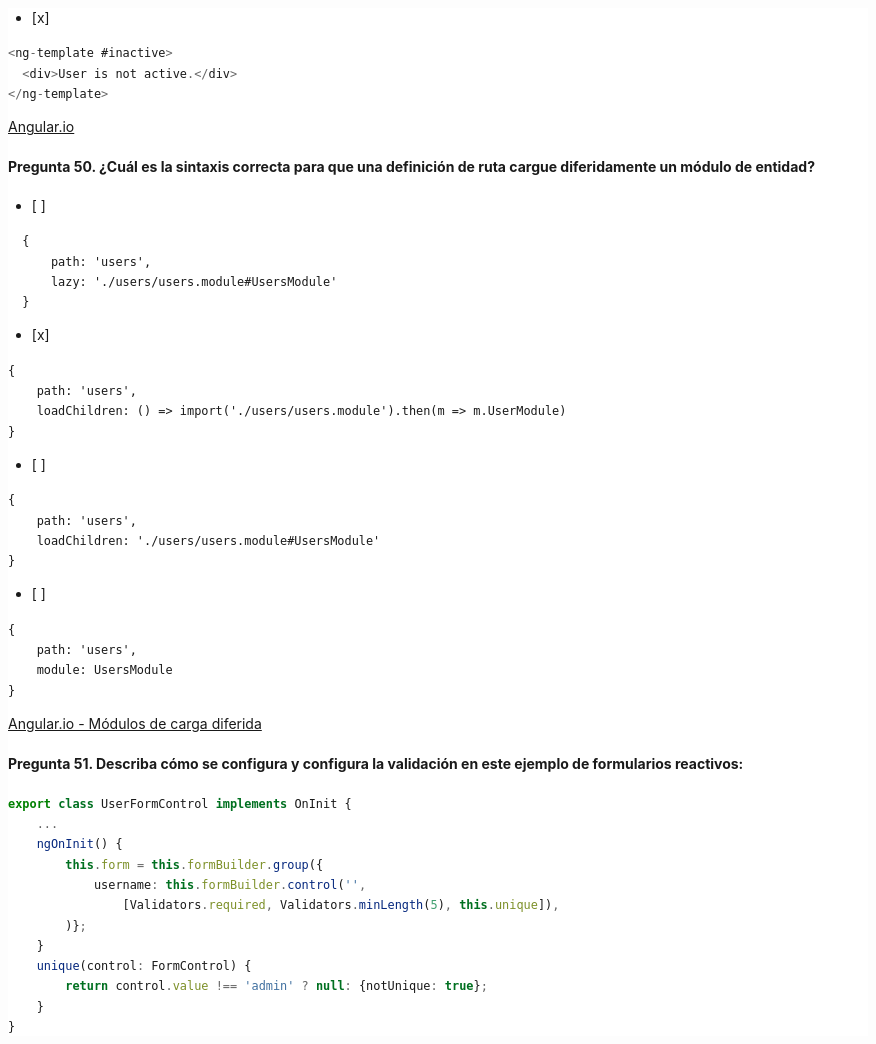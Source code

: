 - \[x]

```ts
<ng-template #inactive>
  <div>User is not active.</div>
</ng-template>
```

[Angular.io](https://angular.io/api/common/NgIf)

#### Pregunta 50. ¿Cuál es la sintaxis correcta para que una definición de ruta cargue diferidamente un módulo de entidad?

- \[ ]

```
  {
      path: 'users',
      lazy: './users/users.module#UsersModule'
  }
```
- \[x]

```
{
    path: 'users',
    loadChildren: () => import('./users/users.module').then(m => m.UserModule)
}
```

- \[ ]

```
{
    path: 'users',
    loadChildren: './users/users.module#UsersModule'
}
```

- \[ ]

```
{
    path: 'users',
    module: UsersModule
}
```

[Angular.io - Módulos de carga diferida](https://angular.io/guide/lazy-loading-ngmodules)

#### Pregunta 51. Describa cómo se configura y configura la validación en este ejemplo de formularios reactivos:

```ts
export class UserFormControl implements OnInit {
    ...
    ngOnInit() {
        this.form = this.formBuilder.group({
            username: this.formBuilder.control('',
                [Validators.required, Validators.minLength(5), this.unique]),
        )};
    }
    unique(control: FormControl) {
        return control.value !== 'admin' ? null: {notUnique: true};
    }
}
```
